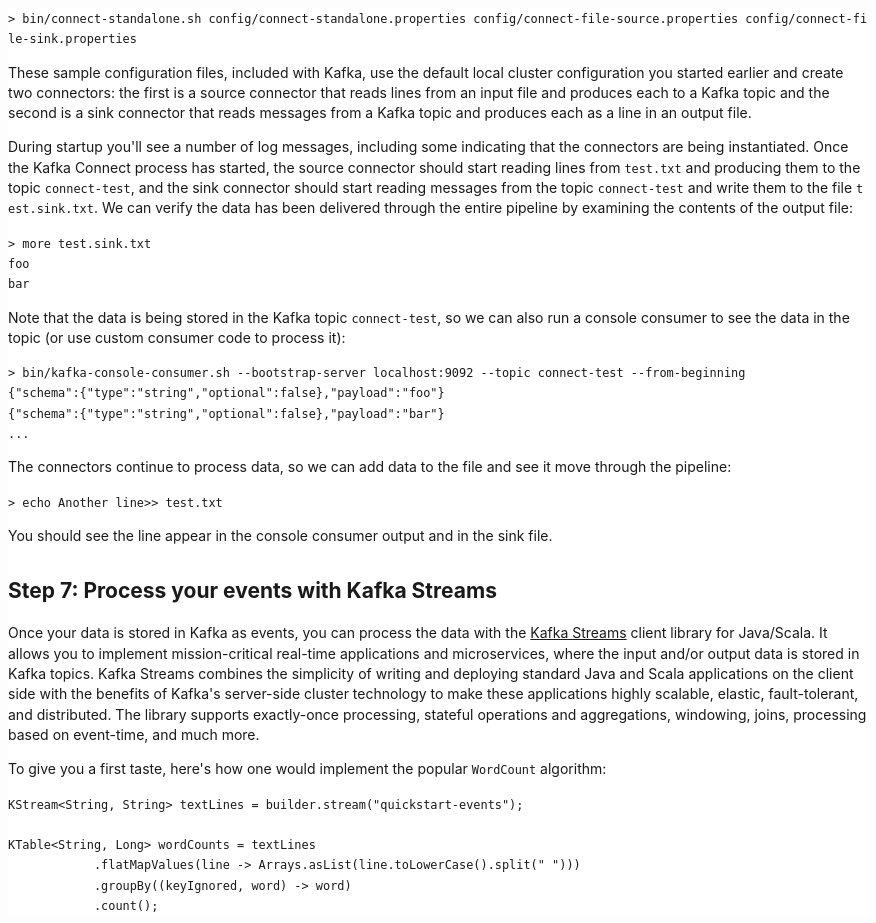     
    > bin/connect-standalone.sh config/connect-standalone.properties config/connect-file-source.properties config/connect-file-sink.properties

These sample configuration files, included with Kafka, use the default local cluster configuration you started earlier and create two connectors: the first is a source connector that reads lines from an input file and produces each to a Kafka topic and the second is a sink connector that reads messages from a Kafka topic and produces each as a line in an output file. 

During startup you'll see a number of log messages, including some indicating that the connectors are being instantiated. Once the Kafka Connect process has started, the source connector should start reading lines from `test.txt` and producing them to the topic `connect-test`, and the sink connector should start reading messages from the topic `connect-test` and write them to the file `test.sink.txt`. We can verify the data has been delivered through the entire pipeline by examining the contents of the output file: 
    
    
    > more test.sink.txt
    foo
    bar

Note that the data is being stored in the Kafka topic `connect-test`, so we can also run a console consumer to see the data in the topic (or use custom consumer code to process it): 
    
    
    > bin/kafka-console-consumer.sh --bootstrap-server localhost:9092 --topic connect-test --from-beginning
    {"schema":{"type":"string","optional":false},"payload":"foo"}
    {"schema":{"type":"string","optional":false},"payload":"bar"}
    ...

The connectors continue to process data, so we can add data to the file and see it move through the pipeline:
    
    
    > echo Another line>> test.txt

You should see the line appear in the console consumer output and in the sink file.

## Step 7: Process your events with Kafka Streams

Once your data is stored in Kafka as events, you can process the data with the [Kafka Streams](/streams) client library for Java/Scala. It allows you to implement mission-critical real-time applications and microservices, where the input and/or output data is stored in Kafka topics. Kafka Streams combines the simplicity of writing and deploying standard Java and Scala applications on the client side with the benefits of Kafka's server-side cluster technology to make these applications highly scalable, elastic, fault-tolerant, and distributed. The library supports exactly-once processing, stateful operations and aggregations, windowing, joins, processing based on event-time, and much more. 

To give you a first taste, here's how one would implement the popular `WordCount` algorithm:
    
    
    KStream<String, String> textLines = builder.stream("quickstart-events");
    
    KTable<String, Long> wordCounts = textLines
                .flatMapValues(line -> Arrays.asList(line.toLowerCase().split(" ")))
                .groupBy((keyIgnored, word) -> word)
                .count();
    